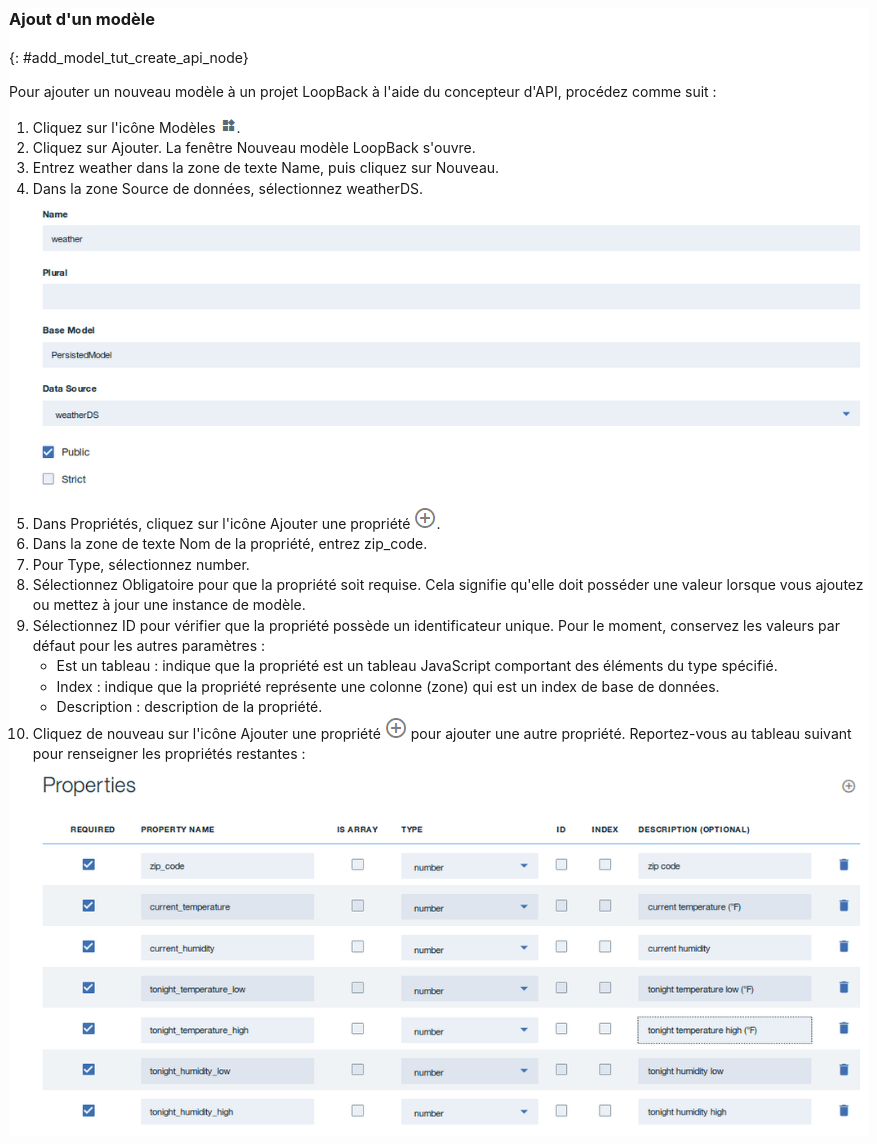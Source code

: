 ### Ajout d'un modèle
{: #add_model_tut_create_api_node}

Pour ajouter un nouveau modèle à un projet LoopBack à l'aide du concepteur d'API, procédez comme suit :
1. Cliquez sur l'icône Modèles ![](images/models-icon.png).
2. Cliquez sur Ajouter. La fenêtre Nouveau modèle LoopBack s'ouvre.
3. Entrez weather dans la zone de texte Name, puis cliquez sur Nouveau.
4. Dans la zone Source de données, sélectionnez weatherDS.	![](images/new-model-1.png)
5. Dans Propriétés, cliquez sur l'icône Ajouter une propriété ![](images/add-icon.png).
6. Dans la zone de texte Nom de la propriété, entrez zip_code.
7. Pour Type, sélectionnez number.
8. Sélectionnez Obligatoire pour que la propriété soit requise. Cela signifie qu'elle doit posséder une valeur lorsque vous ajoutez ou mettez à jour une instance de modèle. 
9. Sélectionnez ID pour vérifier que la propriété possède un identificateur unique. Pour le moment, conservez les valeurs par défaut pour les autres paramètres :
	- Est un tableau : indique que la propriété est un tableau JavaScript comportant des éléments du type spécifié.
	- Index : indique que la propriété représente une colonne (zone) qui est un index de base de données.
	- Description : description de la propriété.
9. Cliquez de nouveau sur l'icône Ajouter une propriété ![](images/add-icon.png) pour ajouter une autre propriété.  Reportez-vous au tableau suivant pour renseigner les propriétés restantes : 	![](images/new-model-property-1.png)